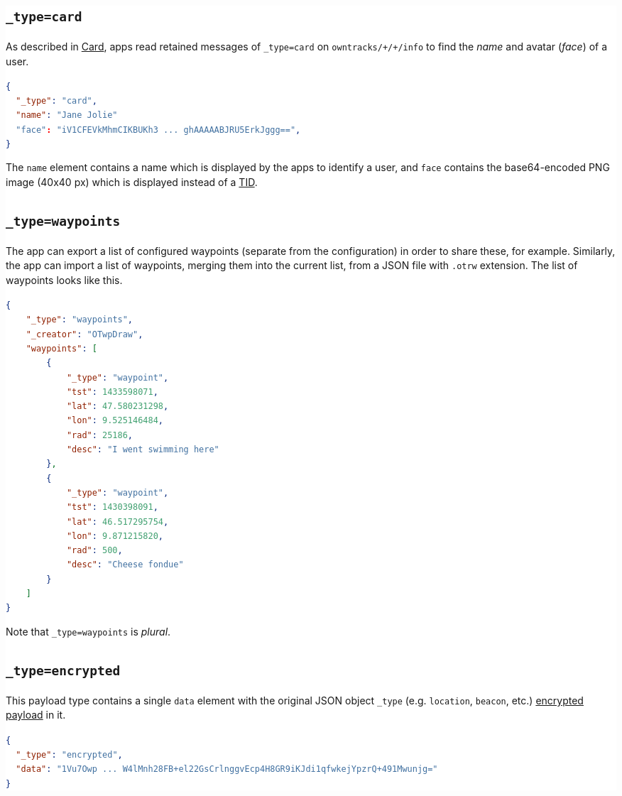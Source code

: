 ## `_type=card`

As described in [Card](../features/card.md), apps read retained messages of `_type=card` on `owntracks/+/+/info` to find the _name_ and avatar (_face_) of a user.

```json
{
  "_type": "card",
  "name": "Jane Jolie"
  "face": "iV1CFEVkMhmCIKBUKh3 ... ghAAAAABJRU5ErkJggg==",
}
```

The `name` element contains a name which is displayed by the apps to identify a user, and `face` contains the base64-encoded PNG image (40x40 px) which is displayed instead of a [TID](../features/tid.md).

## `_type=waypoints`

The app can export a list of configured waypoints (separate from the configuration) in order to share these, for example. Similarly, the app can import a list of waypoints, merging them into the current list, from a JSON file with `.otrw` extension. The list of waypoints looks like this.

```json
{
    "_type": "waypoints",
    "_creator": "OTwpDraw",
    "waypoints": [
        {
            "_type": "waypoint",
            "tst": 1433598071,
            "lat": 47.580231298,
            "lon": 9.525146484,
            "rad": 25186,
            "desc": "I went swimming here"
        },
        {
            "_type": "waypoint",
            "tst": 1430398091,
            "lat": 46.517295754,
            "lon": 9.871215820,
            "rad": 500,
            "desc": "Cheese fondue"
        }
    ]
}
```

Note that `_type=waypoints` is *plural*.

## `_type=encrypted`

This payload type contains a single `data` element with the original JSON object `_type` (e.g. `location`, `beacon`, etc.) [encrypted payload](../features/encrypt.md) in it.

```json
{
  "_type": "encrypted",
  "data": "1Vu7Owp ... W4lMnh28FB+el22GsCrlnggvEcp4H8GR9iKJdi1qfwkejYpzrQ+491Mwunjg="
}
```
